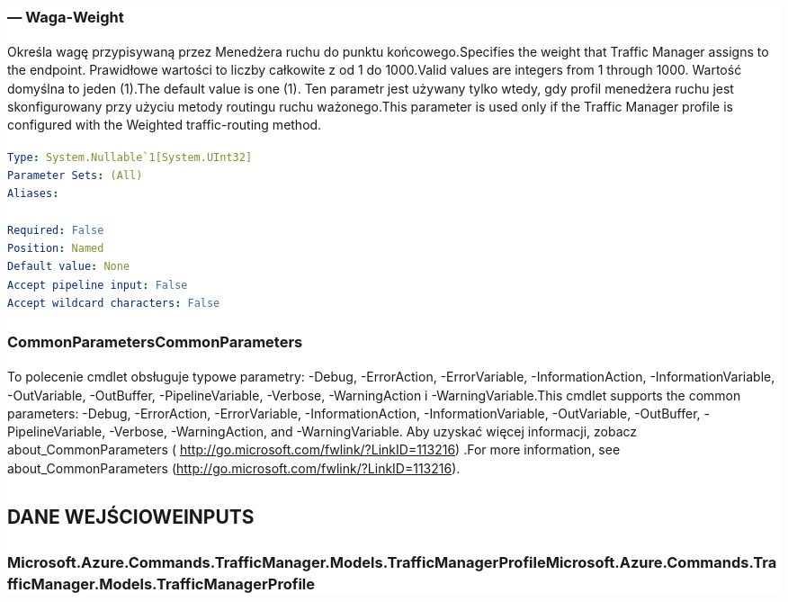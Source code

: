 ### <span data-ttu-id="b8bca-172">— Waga</span><span class="sxs-lookup"><span data-stu-id="b8bca-172">-Weight</span></span>
<span data-ttu-id="b8bca-173">Określa wagę przypisywaną przez Menedżera ruchu do punktu końcowego.</span><span class="sxs-lookup"><span data-stu-id="b8bca-173">Specifies the weight that Traffic Manager assigns to the endpoint.</span></span>
<span data-ttu-id="b8bca-174">Prawidłowe wartości to liczby całkowite z od 1 do 1000.</span><span class="sxs-lookup"><span data-stu-id="b8bca-174">Valid values are integers from 1 through 1000.</span></span>
<span data-ttu-id="b8bca-175">Wartość domyślna to jeden (1).</span><span class="sxs-lookup"><span data-stu-id="b8bca-175">The default value is one (1).</span></span>
<span data-ttu-id="b8bca-176">Ten parametr jest używany tylko wtedy, gdy profil menedżera ruchu jest skonfigurowany przy użyciu metody routingu ruchu ważonego.</span><span class="sxs-lookup"><span data-stu-id="b8bca-176">This parameter is used only if the Traffic Manager profile is configured with the Weighted traffic-routing method.</span></span>

```yaml
Type: System.Nullable`1[System.UInt32]
Parameter Sets: (All)
Aliases:

Required: False
Position: Named
Default value: None
Accept pipeline input: False
Accept wildcard characters: False
```

### <span data-ttu-id="b8bca-177">CommonParameters</span><span class="sxs-lookup"><span data-stu-id="b8bca-177">CommonParameters</span></span>
<span data-ttu-id="b8bca-178">To polecenie cmdlet obsługuje typowe parametry: -Debug, -ErrorAction, -ErrorVariable, -InformationAction, -InformationVariable, -OutVariable, -OutBuffer, -PipelineVariable, -Verbose, -WarningAction i -WarningVariable.</span><span class="sxs-lookup"><span data-stu-id="b8bca-178">This cmdlet supports the common parameters: -Debug, -ErrorAction, -ErrorVariable, -InformationAction, -InformationVariable, -OutVariable, -OutBuffer, -PipelineVariable, -Verbose, -WarningAction, and -WarningVariable.</span></span> <span data-ttu-id="b8bca-179">Aby uzyskać więcej informacji, zobacz about_CommonParameters ( http://go.microsoft.com/fwlink/?LinkID=113216) .</span><span class="sxs-lookup"><span data-stu-id="b8bca-179">For more information, see about_CommonParameters (http://go.microsoft.com/fwlink/?LinkID=113216).</span></span>

## <span data-ttu-id="b8bca-180">DANE WEJŚCIOWE</span><span class="sxs-lookup"><span data-stu-id="b8bca-180">INPUTS</span></span>

### <span data-ttu-id="b8bca-181">Microsoft.Azure.Commands.TrafficManager.Models.TrafficManagerProfile</span><span class="sxs-lookup"><span data-stu-id="b8bca-181">Microsoft.Azure.Commands.TrafficManager.Models.TrafficManagerProfile</span></span>
